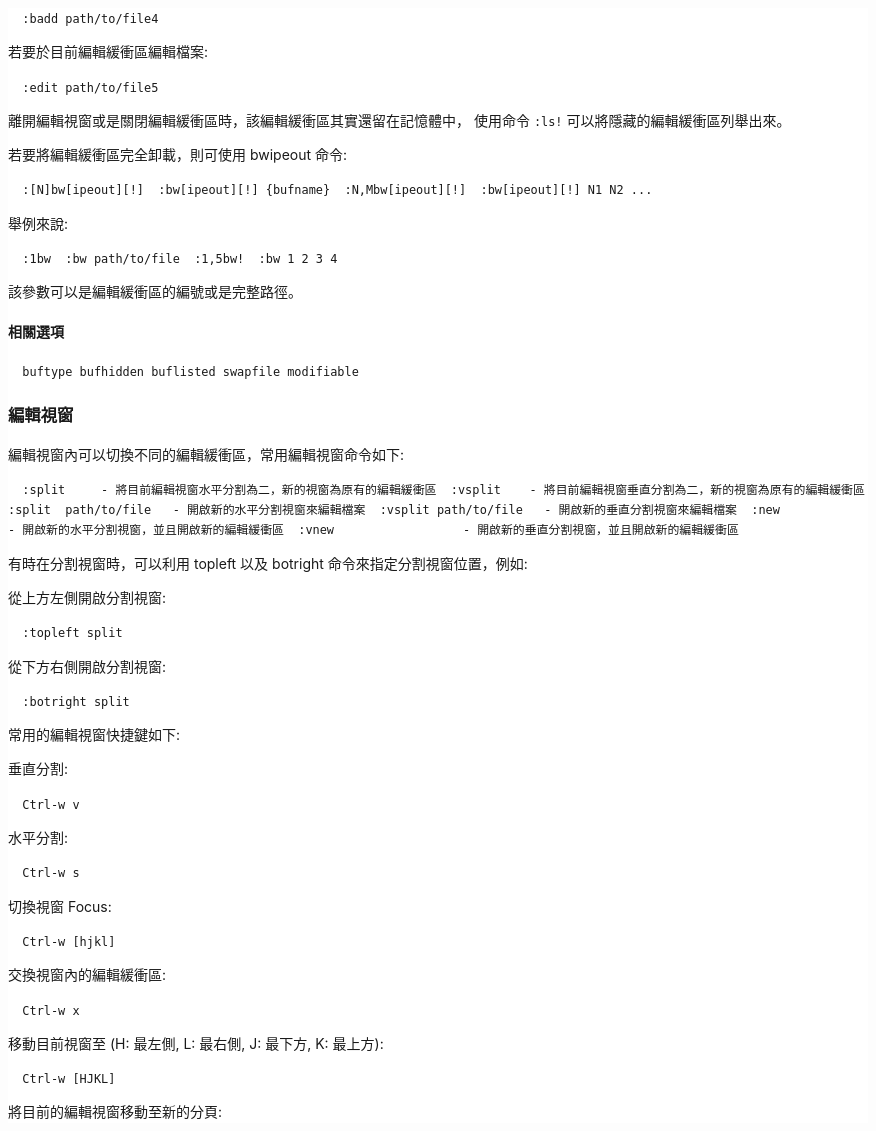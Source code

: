       :badd path/to/file4

若要於目前編輯緩衝區編輯檔案:

      :edit path/to/file5

離開編輯視窗或是關閉編輯緩衝區時，該編輯緩衝區其實還留在記憶體中， 使用命令 `:ls!` 可以將隱藏的編輯緩衝區列舉出來。

若要將編輯緩衝區完全卸載，則可使用 bwipeout 命令:

      :[N]bw[ipeout][!]  :bw[ipeout][!] {bufname}  :N,Mbw[ipeout][!]  :bw[ipeout][!] N1 N2 ...

舉例來說:

      :1bw  :bw path/to/file  :1,5bw!  :bw 1 2 3 4

該參數可以是編輯緩衝區的編號或是完整路徑。

#### 相關選項

      buftype bufhidden buflisted swapfile modifiable

### 編輯視窗

編輯視窗內可以切換不同的編輯緩衝區，常用編輯視窗命令如下:

      :split     - 將目前編輯視窗水平分割為二，新的視窗為原有的編輯緩衝區  :vsplit    - 將目前編輯視窗垂直分割為二，新的視窗為原有的編輯緩衝區  :split  path/to/file   - 開啟新的水平分割視窗來編輯檔案  :vsplit path/to/file   - 開啟新的垂直分割視窗來編輯檔案  :new                   - 開啟新的水平分割視窗，並且開啟新的編輯緩衝區  :vnew                  - 開啟新的垂直分割視窗，並且開啟新的編輯緩衝區

有時在分割視窗時，可以利用 topleft 以及 botright 命令來指定分割視窗位置，例如:

從上方左側開啟分割視窗:

      :topleft split 

從下方右側開啟分割視窗:

      :botright split

常用的編輯視窗快捷鍵如下:

垂直分割:

      Ctrl-w v

水平分割:

      Ctrl-w s

切換視窗 Focus:

      Ctrl-w [hjkl]

交換視窗內的編輯緩衝區:

      Ctrl-w x

移動目前視窗至 (H: 最左側, L: 最右側, J: 最下方, K: 最上方):

      Ctrl-w [HJKL]

將目前的編輯視窗移動至新的分頁:
